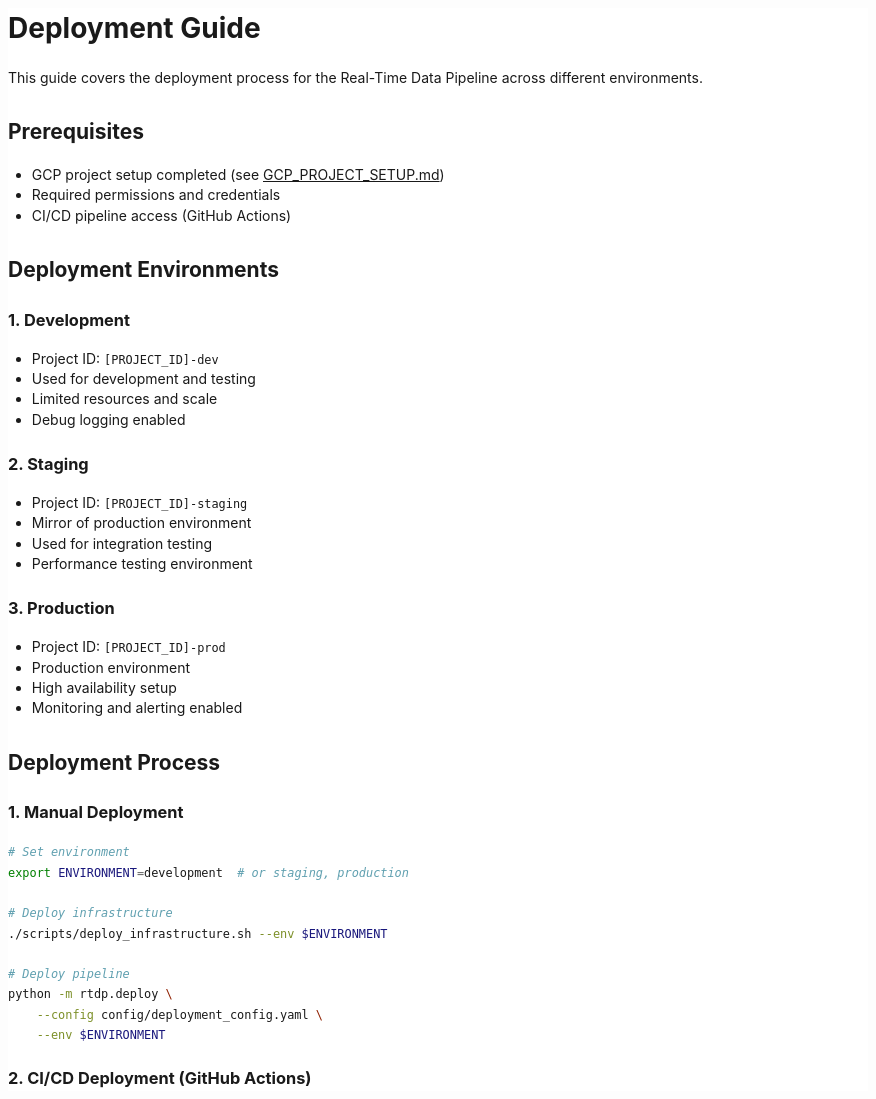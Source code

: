 # Deployment Guide

This guide covers the deployment process for the Real-Time Data Pipeline across different environments.

## Prerequisites

- GCP project setup completed (see [GCP_PROJECT_SETUP.md](GCP_PROJECT_SETUP.md))
- Required permissions and credentials
- CI/CD pipeline access (GitHub Actions)

## Deployment Environments

### 1. Development
- Project ID: `[PROJECT_ID]-dev`
- Used for development and testing
- Limited resources and scale
- Debug logging enabled

### 2. Staging
- Project ID: `[PROJECT_ID]-staging`
- Mirror of production environment
- Used for integration testing
- Performance testing environment

### 3. Production
- Project ID: `[PROJECT_ID]-prod`
- Production environment
- High availability setup
- Monitoring and alerting enabled

## Deployment Process

### 1. Manual Deployment

```bash
# Set environment
export ENVIRONMENT=development  # or staging, production

# Deploy infrastructure
./scripts/deploy_infrastructure.sh --env $ENVIRONMENT

# Deploy pipeline
python -m rtdp.deploy \
    --config config/deployment_config.yaml \
    --env $ENVIRONMENT
```

### 2. CI/CD Deployment (GitHub Actions)
